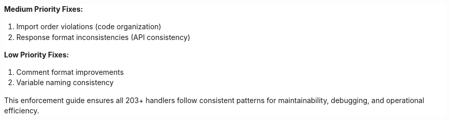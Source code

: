 **Medium Priority Fixes:**
1. Import order violations (code organization)
2. Response format inconsistencies (API consistency)

**Low Priority Fixes:**
1. Comment format improvements
2. Variable naming consistency

This enforcement guide ensures all 203+ handlers follow consistent patterns for maintainability, debugging, and operational efficiency.
